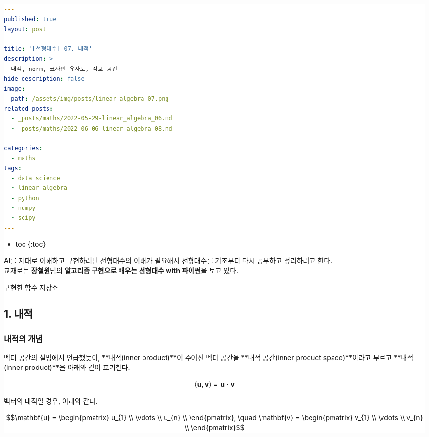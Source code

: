 ```yaml
---
published: true
layout: post

title: '[선형대수] 07. 내적'
description: >
  내적, norm, 코사인 유사도, 직교 공간
hide_description: false
image: 
  path: /assets/img/posts/linear_algebra_07.png
related_posts:
  - _posts/maths/2022-05-29-linear_algebra_06.md
  - _posts/maths/2022-06-06-linear_algebra_08.md

categories:
  - maths
tags:
  - data science
  - linear algebra
  - python
  - numpy
  - scipy
---
```


* toc
{:toc}

AI를 제대로 이해하고 구현하려면 선형대수의 이해가 필요해서 선형대수를 기초부터 다시 공부하고 정리하려고 한다.  
교재로는 **장철원**님의 **알고리즘 구현으로 배우는 선형대수 with 파이썬**을 보고 있다.  

[구현한 함수 저장소](https://github.com/djccnt15/maths)

## 1. 내적

### 내적의 개념

[벡터 공간](/maths/2022-05-29-linear_algebra_06/#1-벡터-공간)의 설명에서 언급했듯이, **내적(inner product)**이 주어진 벡터 공간을 **내적 공간(inner product space)**이라고 부르고 **내적(inner product)**을 아래와 같이 표기한다.  

$$\langle \mathbf{u}, \mathbf{v} \rangle = \mathbf{u} \cdot \mathbf{v}$$

벡터의 내적일 경우, 아래와 같다.

$$\mathbf{u}
= \begin{pmatrix}
u_{1} \\
\vdots \\
u_{n} \\
\end{pmatrix}, \quad
\mathbf{v}
= \begin{pmatrix}
v_{1} \\
\vdots \\
v_{n} \\
\end{pmatrix}$$

